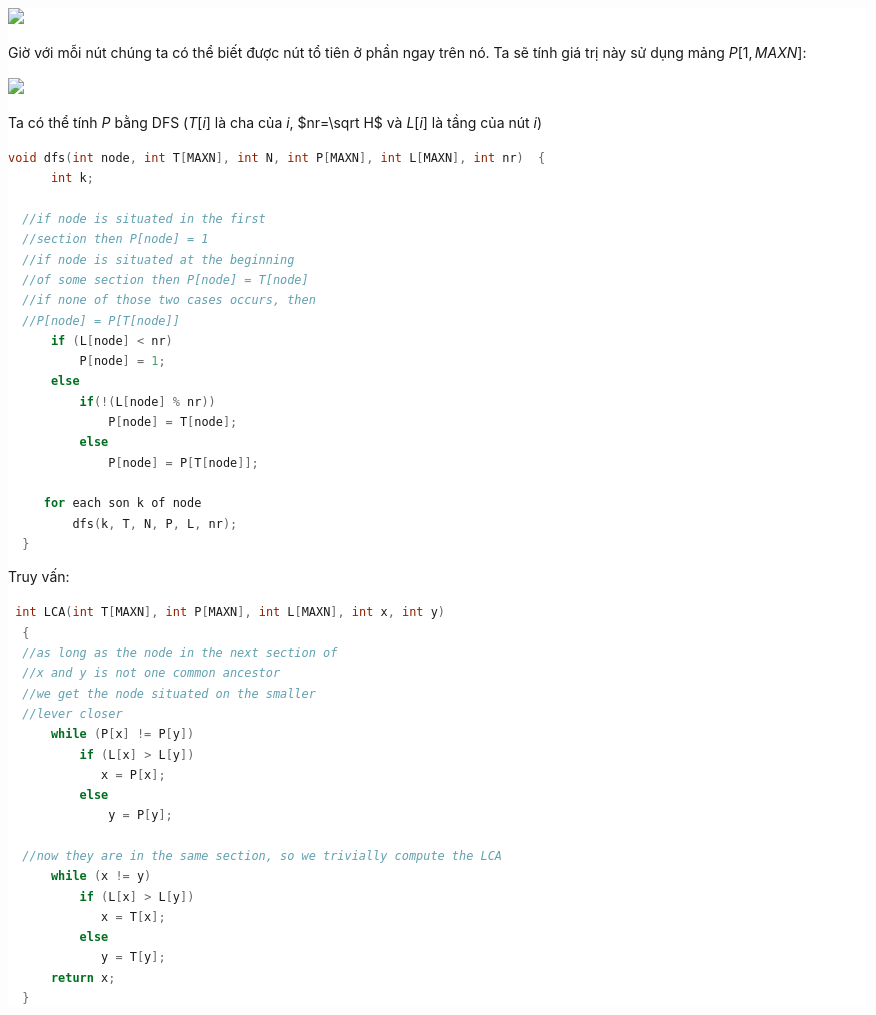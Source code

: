 ![](http://community.topcoder.com/i/education/lca/LCA_002.gif)

Giờ với mỗi nút chúng ta có thể biết được nút tổ tiên ở phần ngay trên nó. Ta sẽ tính giá trị này sử dụng mảng $P[1,MAXN]$:

![](http://community.topcoder.com/i/education/lca/LCA_003.gif)

Ta có thể tính $P$ bằng DFS ($T[i]$ là cha của $i$, $nr=\sqrt H$ và $L[i]$ là tầng của nút $i$)

~~~cpp
void dfs(int node, int T[MAXN], int N, int P[MAXN], int L[MAXN], int nr)  {
      int k;

  //if node is situated in the first 
  //section then P[node] = 1
  //if node is situated at the beginning
  //of some section then P[node] = T[node]
  //if none of those two cases occurs, then 
  //P[node] = P[T[node]]
      if (L[node] < nr)
          P[node] = 1;
      else
          if(!(L[node] % nr))
              P[node] = T[node];
          else
              P[node] = P[T[node]];

     for each son k of node
         dfs(k, T, N, P, L, nr);
  }
~~~

Truy vấn:

~~~cpp
 int LCA(int T[MAXN], int P[MAXN], int L[MAXN], int x, int y)
  {
  //as long as the node in the next section of
  //x and y is not one common ancestor
  //we get the node situated on the smaller
  //lever closer
      while (P[x] != P[y])
          if (L[x] > L[y])
             x = P[x];
          else
              y = P[y];

  //now they are in the same section, so we trivially compute the LCA
      while (x != y)
          if (L[x] > L[y])
             x = T[x];
          else
             y = T[y];
      return x;
  }
~~~
